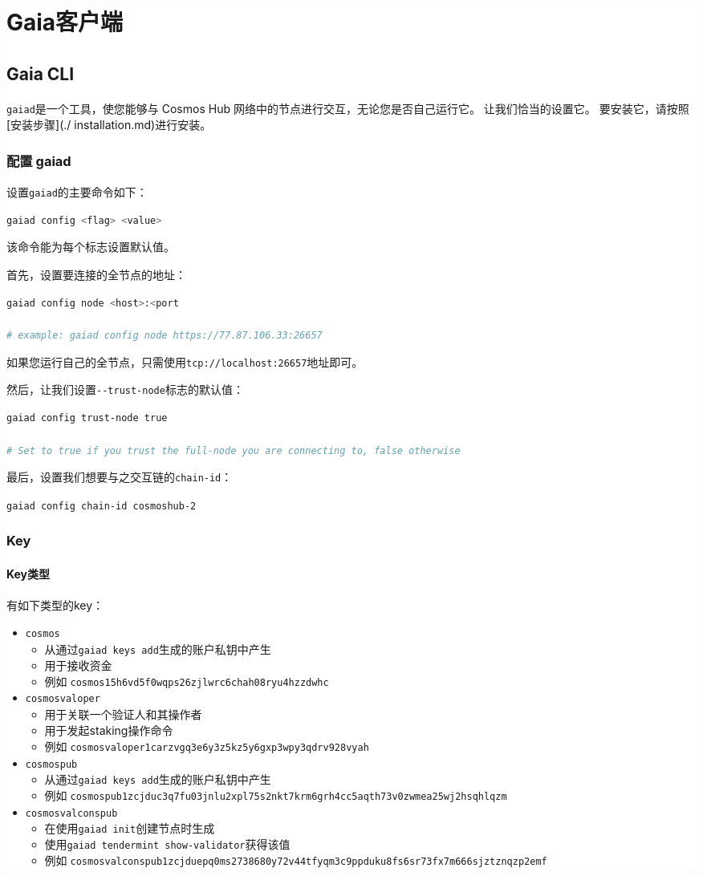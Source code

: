 # Gaia客户端

## Gaia CLI

`gaiad`是一个工具，使您能够与 Cosmos Hub 网络中的节点进行交互，无论您是否自己运行它。 让我们恰当的设置它。 要安装它，请按照[安装步骤](./ installation.md)进行安装。

### 配置 gaiad

设置`gaiad`的主要命令如下：

```bash
gaiad config <flag> <value>
```

该命令能为每个标志设置默认值。

首先，设置要连接的全节点的地址：

```bash
gaiad config node <host>:<port

# example: gaiad config node https://77.87.106.33:26657
```

如果您运行自己的全节点，只需使用`tcp://localhost:26657`地址即可。

然后，让我们设置`--trust-node`标志的默认值：

```bash
gaiad config trust-node true

# Set to true if you trust the full-node you are connecting to, false otherwise
```

最后，设置我们想要与之交互链的`chain-id`：

```bash
gaiad config chain-id cosmoshub-2
```

### Key

#### Key类型

有如下类型的key：

+ `cosmos` 
	+ 从通过`gaiad keys add`生成的账户私钥中产生
	+ 用于接收资金
	+ 例如 `cosmos15h6vd5f0wqps26zjlwrc6chah08ryu4hzzdwhc`
+ `cosmosvaloper`
	+ 用于关联一个验证人和其操作者
	+ 用于发起staking操作命令
	+ 例如 `cosmosvaloper1carzvgq3e6y3z5kz5y6gxp3wpy3qdrv928vyah`
+ `cosmospub`
	+ 从通过`gaiad keys add`生成的账户私钥中产生
	+ 例如 `cosmospub1zcjduc3q7fu03jnlu2xpl75s2nkt7krm6grh4cc5aqth73v0zwmea25wj2hsqhlqzm`
+ `cosmosvalconspub`
	+ 在使用`gaiad init`创建节点时生成
	+ 使用`gaiad tendermint show-validator`获得该值
	+ 例如 `cosmosvalconspub1zcjduepq0ms2738680y72v44tfyqm3c9ppduku8fs6sr73fx7m666sjztznqzp2emf`
